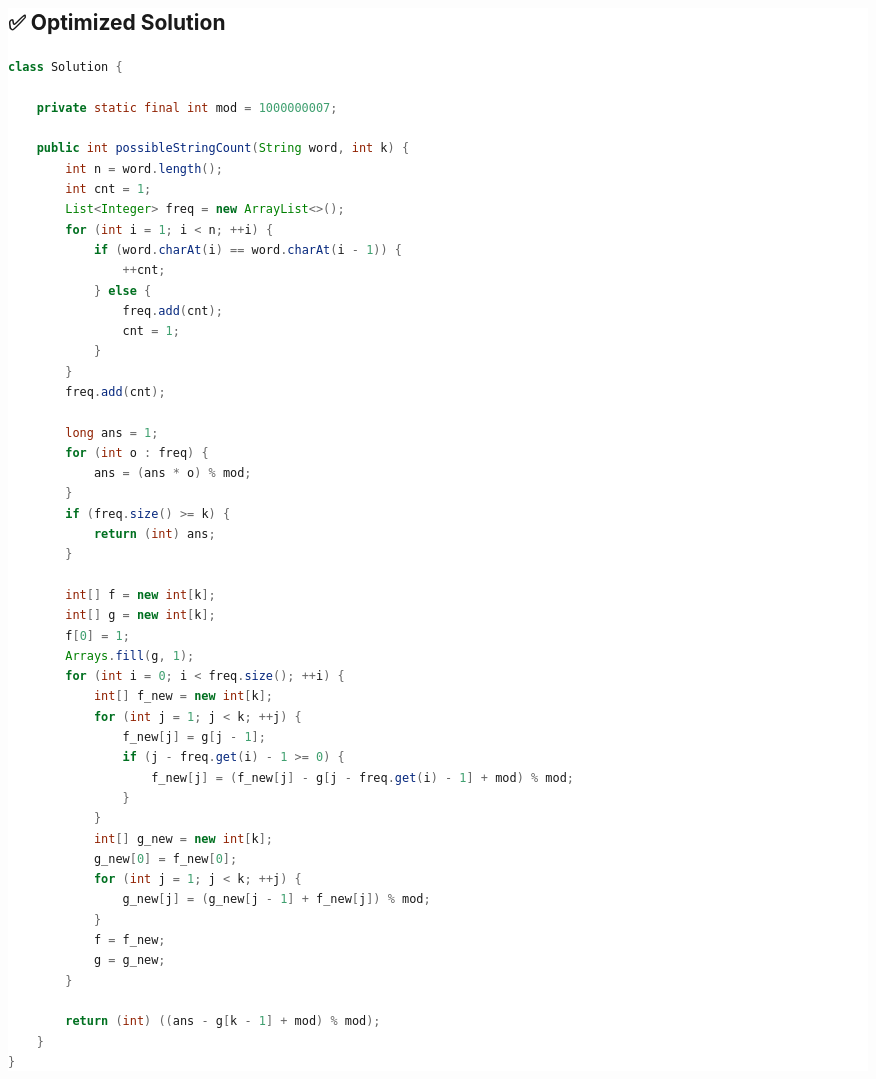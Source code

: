 ## ✅ Optimized Solution
```java
class Solution {

    private static final int mod = 1000000007;

    public int possibleStringCount(String word, int k) {
        int n = word.length();
        int cnt = 1;
        List<Integer> freq = new ArrayList<>();
        for (int i = 1; i < n; ++i) {
            if (word.charAt(i) == word.charAt(i - 1)) {
                ++cnt;
            } else {
                freq.add(cnt);
                cnt = 1;
            }
        }
        freq.add(cnt);

        long ans = 1;
        for (int o : freq) {
            ans = (ans * o) % mod;
        }
        if (freq.size() >= k) {
            return (int) ans;
        }

        int[] f = new int[k];
        int[] g = new int[k];
        f[0] = 1;
        Arrays.fill(g, 1);
        for (int i = 0; i < freq.size(); ++i) {
            int[] f_new = new int[k];
            for (int j = 1; j < k; ++j) {
                f_new[j] = g[j - 1];
                if (j - freq.get(i) - 1 >= 0) {
                    f_new[j] = (f_new[j] - g[j - freq.get(i) - 1] + mod) % mod;
                }
            }
            int[] g_new = new int[k];
            g_new[0] = f_new[0];
            for (int j = 1; j < k; ++j) {
                g_new[j] = (g_new[j - 1] + f_new[j]) % mod;
            }
            f = f_new;
            g = g_new;
        }

        return (int) ((ans - g[k - 1] + mod) % mod);
    }
}
```
